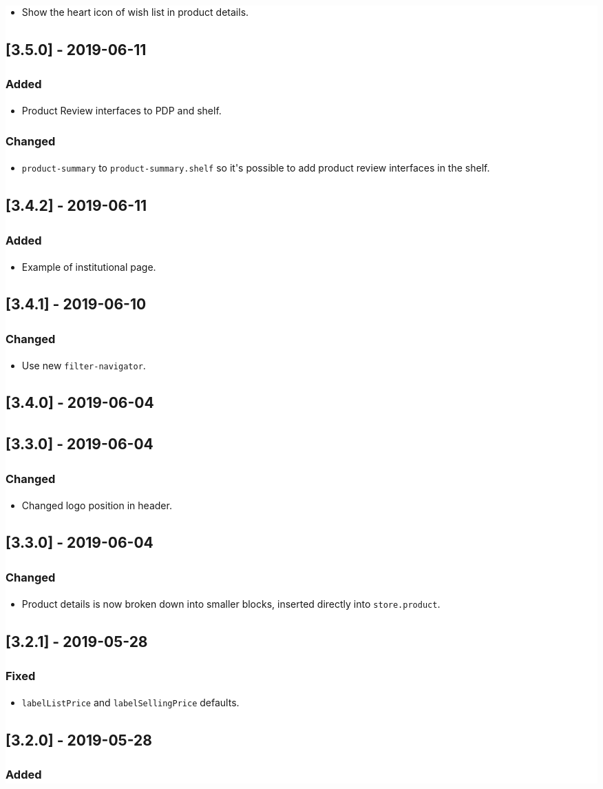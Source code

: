 - Show the heart icon of wish list in product details.

## [3.5.0] - 2019-06-11

### Added

- Product Review interfaces to PDP and shelf.

### Changed

- `product-summary` to `product-summary.shelf` so it's possible to add product review interfaces in the shelf.

## [3.4.2] - 2019-06-11

### Added

- Example of institutional page.

## [3.4.1] - 2019-06-10

### Changed

- Use new `filter-navigator`.

## [3.4.0] - 2019-06-04

## [3.3.0] - 2019-06-04

### Changed

- Changed logo position in header.

## [3.3.0] - 2019-06-04

### Changed

- Product details is now broken down into smaller blocks, inserted directly into `store.product`.

## [3.2.1] - 2019-05-28

### Fixed

- `labelListPrice` and `labelSellingPrice` defaults.

## [3.2.0] - 2019-05-28

### Added
